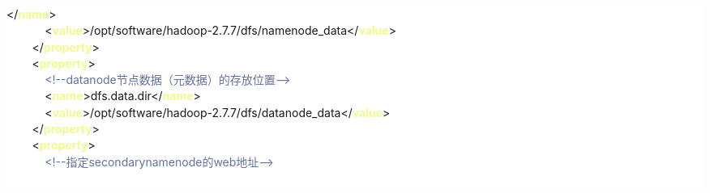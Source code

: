 <span class="hljs-tag" style="font-size: inherit; color: inherit; line-height: inherit; margin: 0px; padding: 0px; word-wrap: inherit !important; word-break: inherit !important;">&lt;/<span class="hljs-name" style="font-size: inherit; line-height: inherit; margin: 0px; padding: 0px; color: rgb(241, 250, 140); font-weight: bold; word-wrap: inherit !important; word-break: inherit !important;">name</span>&gt;</span>&nbsp;<br>&nbsp;&nbsp;&nbsp;&nbsp;&nbsp;&nbsp;&nbsp;&nbsp;&nbsp;&nbsp;&nbsp;&nbsp;<span class="hljs-tag" style="font-size: inherit; color: inherit; line-height: inherit; margin: 0px; padding: 0px; word-wrap: inherit !important; word-break: inherit !important;">&lt;<span class="hljs-name" style="font-size: inherit; line-height: inherit; margin: 0px; padding: 0px; color: rgb(241, 250, 140); font-weight: bold; word-wrap: inherit !important; word-break: inherit !important;">value</span>&gt;</span>/opt/software/hadoop-2.7.7/dfs/namenode_data<span class="hljs-tag" style="font-size: inherit; color: inherit; line-height: inherit; margin: 0px; padding: 0px; word-wrap: inherit !important; word-break: inherit !important;">&lt;/<span class="hljs-name" style="font-size: inherit; line-height: inherit; margin: 0px; padding: 0px; color: rgb(241, 250, 140); font-weight: bold; word-wrap: inherit !important; word-break: inherit !important;">value</span>&gt;</span><br>&nbsp;&nbsp;&nbsp;&nbsp;&nbsp;&nbsp;&nbsp;&nbsp;<span class="hljs-tag" style="font-size: inherit; color: inherit; line-height: inherit; margin: 0px; padding: 0px; word-wrap: inherit !important; word-break: inherit !important;">&lt;/<span class="hljs-name" style="font-size: inherit; line-height: inherit; margin: 0px; padding: 0px; color: rgb(241, 250, 140); font-weight: bold; word-wrap: inherit !important; word-break: inherit !important;">property</span>&gt;</span><br>&nbsp;&nbsp;&nbsp;&nbsp;&nbsp;&nbsp;&nbsp;&nbsp;<span class="hljs-tag" style="font-size: inherit; color: inherit; line-height: inherit; margin: 0px; padding: 0px; word-wrap: inherit !important; word-break: inherit !important;">&lt;<span class="hljs-name" style="font-size: inherit; line-height: inherit; margin: 0px; padding: 0px; color: rgb(241, 250, 140); font-weight: bold; word-wrap: inherit !important; word-break: inherit !important;">property</span>&gt;</span><br>&nbsp;&nbsp;&nbsp;&nbsp;&nbsp;&nbsp;&nbsp;&nbsp;&nbsp;&nbsp;&nbsp;&nbsp;<span class="hljs-comment" style="font-size: inherit; line-height: inherit; margin: 0px; padding: 0px; color: rgb(98, 114, 164); word-wrap: inherit !important; word-break: inherit !important;">&lt;!--datanode节点数据（元数据）的存放位置--&gt;</span><br>&nbsp;&nbsp;&nbsp;&nbsp;&nbsp;&nbsp;&nbsp;&nbsp;&nbsp;&nbsp;&nbsp;&nbsp;<span class="hljs-tag" style="font-size: inherit; color: inherit; line-height: inherit; margin: 0px; padding: 0px; word-wrap: inherit !important; word-break: inherit !important;">&lt;<span class="hljs-name" style="font-size: inherit; line-height: inherit; margin: 0px; padding: 0px; color: rgb(241, 250, 140); font-weight: bold; word-wrap: inherit !important; word-break: inherit !important;">name</span>&gt;</span>dfs.data.dir<span class="hljs-tag" style="font-size: inherit; color: inherit; line-height: inherit; margin: 0px; padding: 0px; word-wrap: inherit !important; word-break: inherit !important;">&lt;/<span class="hljs-name" style="font-size: inherit; line-height: inherit; margin: 0px; padding: 0px; color: rgb(241, 250, 140); font-weight: bold; word-wrap: inherit !important; word-break: inherit !important;">name</span>&gt;</span>&nbsp;<br>&nbsp;&nbsp;&nbsp;&nbsp;&nbsp;&nbsp;&nbsp;&nbsp;&nbsp;&nbsp;&nbsp;&nbsp;<span class="hljs-tag" style="font-size: inherit; color: inherit; line-height: inherit; margin: 0px; padding: 0px; word-wrap: inherit !important; word-break: inherit !important;">&lt;<span class="hljs-name" style="font-size: inherit; line-height: inherit; margin: 0px; padding: 0px; color: rgb(241, 250, 140); font-weight: bold; word-wrap: inherit !important; word-break: inherit !important;">value</span>&gt;</span>/opt/software/hadoop-2.7.7/dfs/datanode_data<span class="hljs-tag" style="font-size: inherit; color: inherit; line-height: inherit; margin: 0px; padding: 0px; word-wrap: inherit !important; word-break: inherit !important;">&lt;/<span class="hljs-name" style="font-size: inherit; line-height: inherit; margin: 0px; padding: 0px; color: rgb(241, 250, 140); font-weight: bold; word-wrap: inherit !important; word-break: inherit !important;">value</span>&gt;</span><br>&nbsp;&nbsp;&nbsp;&nbsp;&nbsp;&nbsp;&nbsp;&nbsp;<span class="hljs-tag" style="font-size: inherit; color: inherit; line-height: inherit; margin: 0px; padding: 0px; word-wrap: inherit !important; word-break: inherit !important;">&lt;/<span class="hljs-name" style="font-size: inherit; line-height: inherit; margin: 0px; padding: 0px; color: rgb(241, 250, 140); font-weight: bold; word-wrap: inherit !important; word-break: inherit !important;">property</span>&gt;</span><br>&nbsp;&nbsp;&nbsp;&nbsp;&nbsp;&nbsp;&nbsp;&nbsp;<span class="hljs-tag" style="font-size: inherit; color: inherit; line-height: inherit; margin: 0px; padding: 0px; word-wrap: inherit !important; word-break: inherit !important;">&lt;<span class="hljs-name" style="font-size: inherit; line-height: inherit; margin: 0px; padding: 0px; color: rgb(241, 250, 140); font-weight: bold; word-wrap: inherit !important; word-break: inherit !important;">property</span>&gt;</span><br>&nbsp;&nbsp;&nbsp;&nbsp;&nbsp;&nbsp;&nbsp;&nbsp;&nbsp;&nbsp;&nbsp;&nbsp;<span class="hljs-comment" style="font-size: inherit; line-height: inherit; margin: 0px; padding: 0px; color: rgb(98, 114, 164); word-wrap: inherit !important; word-break: inherit !important;">&lt;!--指定secondarynamenode的web地址--&gt;</span><br>&nbsp;&nbsp;&nbsp;&nbsp;&nbsp;&nbsp;&nbsp;&nbsp;&nbsp;&nbsp;&nbsp;&nbsp;